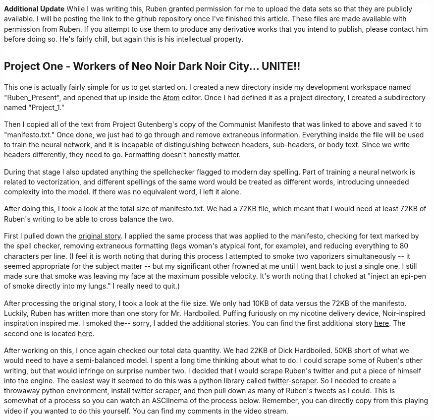 __Additional Update__
While I was writing this, Ruben granted permission for me to upload the data
sets so that they are publicly available. I will be posting the link to the
github repository once I've finished this article. These files are made
available with permission from Ruben. If you attempt to use them to produce
any derivative works that you intend to publish, please contact him before
doing so. He's fairly chill, but again this is his intellectual property.

## Project One - Workers of Neo Noir Dark Noir City... UNITE!! ##
This one is actually fairly simple for us to get started on. I created a new
directory inside my development workspace named "Ruben_Present", and opened
that up inside the [Atom][7] editor. Once I had defined it as a project
directory, I created a subdirectory named "Project_1."

Then I copied all of the text from Project Gutenberg's copy of the Communist
Manifesto that was linked to above and saved it to "manifesto.txt." Once done,
we just had to go through and remove extraneous information. Everything inside
the file will be used to train the neural network, and it is incapable of
distinguishing between headers, sub-headers, or body text. Since we write
headers differently, they need to go. Formatting doesn't honestly matter.

During that stage I also updated anything the spellchecker flagged to modern
day spelling. Part of training a neural network is related to vectorization,
and different spellings of the same word would be treated as different words,
introducing unneeded complexity into the model. If there was no equivalent word,
I left it alone.

After doing this, I took a look at the total size of manifesto.txt. We had a
72KB file, which meant that I would need at least 72KB of Ruben's writing to
be able to cross balance the two.

First I pulled down the [original story][3]. I applied the same process that
was applied to the manifesto, checking for text marked by the spell checker,
removing extraneous formatting (legs woman's atypical font, for example), and
reducing everything to 80 characters per line. (I feel it is worth noting that
during this process I attempted to smoke two vaporizers simultaneously -- it
seemed appropriate for the subject matter -- but my significant other frowned at
me until I went back to just a single one. I still made sure that smoke was
leaving my face at the maximum possible velocity. It's worth noting that I
choked at "inject an epi-pen of smoke directly into my lungs." I really need
to quit.)

After processing the original story, I took a look at the file size. We only
had 10KB of data versus the 72KB of the manifesto. Luckily, Ruben has written
more than one story for Mr. Hardboiled. Puffing furiously on my nicotine
delivery device, Noir-inspired inspiration inspired me. I smoked the-- sorry,
I added the additional stories. You can find the first additional story
[here][8]. The second one is located [here][9].

After working on this, I once again checked our total data quantity. We had
22KB of Dick Hardboiled. 50KB short of what we would need to have a
semi-balanced model. I spent a long time thinking about what to do. I could
scrape some of Ruben's other writing, but that would infringe on surprise number
two. I decided that I would scrape Ruben's twitter and put a piece of himself
into the engine. The easiest way it seemed to do this was a python library
called [twitter-scraper][10]. So I needed to create a throwaway python
environment, install twitter scraper, and then pull down as many of Ruben's
tweets as I could. This is somewhat of a process so you can watch an ASCIInema
of the process below. Remember, you can directly copy from this playing video
if you wanted to do this yourself. You can find my comments in the video stream.


[1]:  https://twitter.com/urbanfriendden "Ruben's Twitter Timeline"
[2]:  https://twitter.com/urbanfriendden/status/1054101745134194688 "Birthday Tweet!"
[3]:  http://www.thefriendden.net/2016/10/20/the-adventures-of-dick-hardboiled-in-neo-noir-dark-noir-city/ "Dick Hardboiled Series"
[4]:  http://www.gutenberg.org/cache/epub/61/pg61.txt "Project Gutenberg's Copy of the Communist Manifesto"
[5]:  https://en.wikipedia.org/wiki/TensorFlow "TensorFlow Wikipedia Page"
[6]:  https://minimaxir.com/2018/05/text-neural-networks/ "How to Quickly Train a Text-Generating Neural Network for Free"
[7]:  https://atom.io "Atom.io Home"
[8]:  http://www.thefriendden.net/2015/11/07/dick-hardboiled-and-the-meaning-of-love/ "Dick Hardboiled and the Meaning of Love"
[9]:  http://www.thefriendden.net/2015/12/19/dick-hardboiled-has-an-off-day/ "Dick Hardboiled has an off day"
[10]: https://github.com/kennethreitz/twitter-scraper "Twitter Scraper"